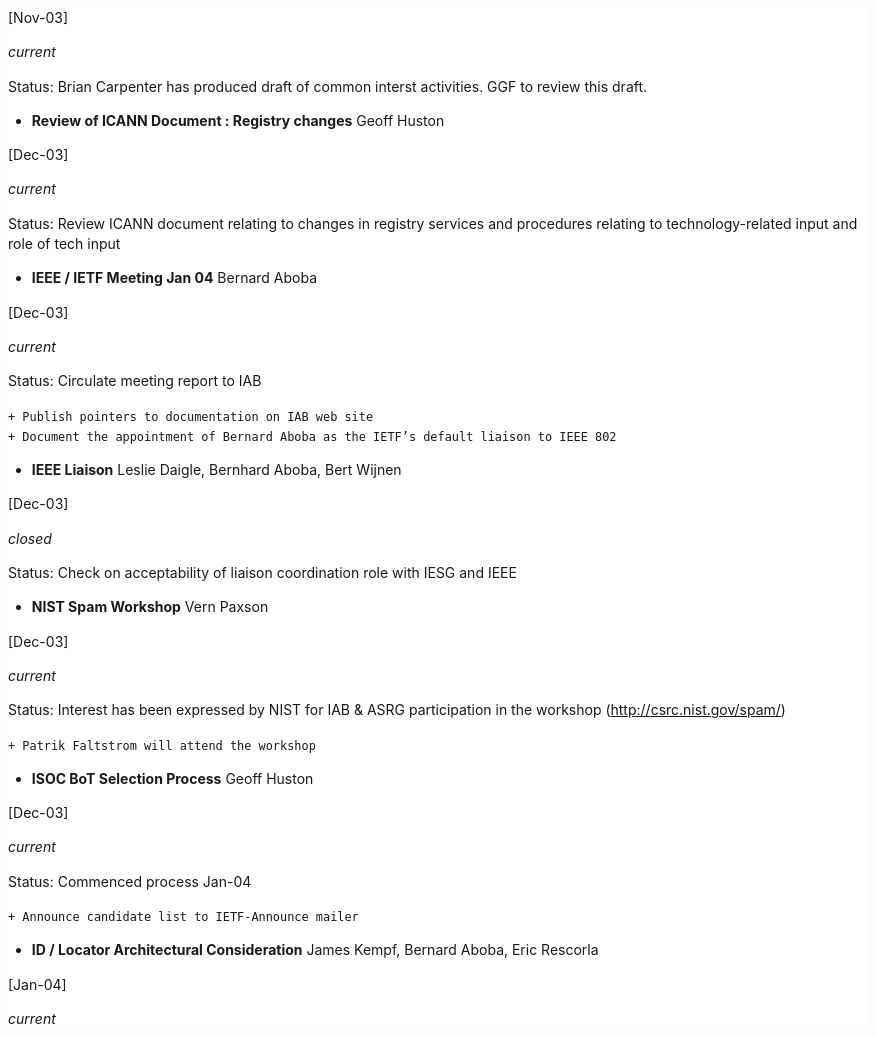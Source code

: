 [Nov-03]  

*current*  

Status: Brian Carpenter has produced draft of common interst activities. GGF to review this draft.
* **Review of ICANN Document : Registry changes**
Geoff Huston  

[Dec-03]  

*current*  

Status: Review ICANN document relating to changes in registry services and procedures relating to technology-related input and role of tech input
* **IEEE / IETF Meeting Jan 04**
Bernard Aboba  

[Dec-03]  

*current*  

Status: Circulate meeting report to IAB

	+ Publish pointers to documentation on IAB web site
	+ Document the appointment of Bernard Aboba as the IETF’s default liaison to IEEE 802
* **IEEE Liaison**
Leslie Daigle, Bernhard Aboba, Bert Wijnen  

[Dec-03]  

*closed*  

Status: Check on acceptability of liaison coordination role with IESG and IEEE
* **NIST Spam Workshop**
Vern Paxson  

[Dec-03]  

*current*  

Status: Interest has been expressed by NIST for IAB & ASRG participation in the workshop (http://csrc.nist.gov/spam/)

	+ Patrik Faltstrom will attend the workshop
* **ISOC BoT Selection Process**
Geoff Huston  

[Dec-03]  

*current*  

Status: Commenced process Jan-04

	+ Announce candidate list to IETF-Announce mailer
* **ID / Locator Architectural Consideration**
James Kempf, Bernard Aboba, Eric Rescorla  

[Jan-04]  

*current*  
